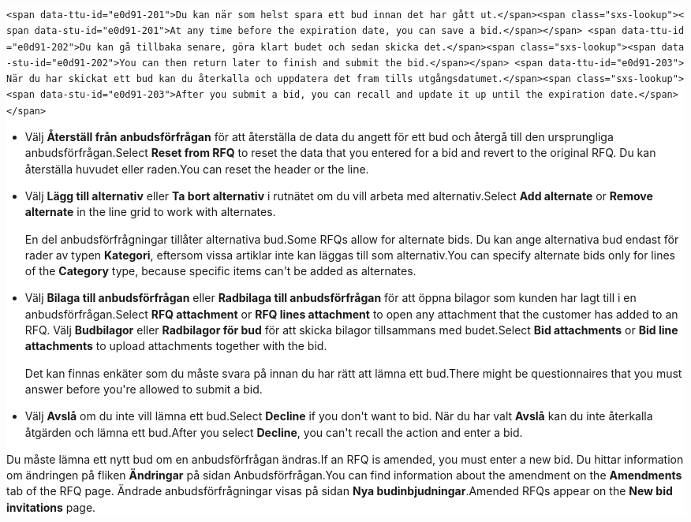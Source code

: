     <span data-ttu-id="e0d91-201">Du kan när som helst spara ett bud innan det har gått ut.</span><span class="sxs-lookup"><span data-stu-id="e0d91-201">At any time before the expiration date, you can save a bid.</span></span> <span data-ttu-id="e0d91-202">Du kan gå tillbaka senare, göra klart budet och sedan skicka det.</span><span class="sxs-lookup"><span data-stu-id="e0d91-202">You can then return later to finish and submit the bid.</span></span> <span data-ttu-id="e0d91-203">När du har skickat ett bud kan du återkalla och uppdatera det fram tills utgångsdatumet.</span><span class="sxs-lookup"><span data-stu-id="e0d91-203">After you submit a bid, you can recall and update it up until the expiration date.</span></span>

- <span data-ttu-id="e0d91-204">Välj **Återställ från anbudsförfrågan** för att återställa de data du angett för ett bud och återgå till den ursprungliga anbudsförfrågan.</span><span class="sxs-lookup"><span data-stu-id="e0d91-204">Select **Reset from RFQ** to reset the data that you entered for a bid and revert to the original RFQ.</span></span> <span data-ttu-id="e0d91-205">Du kan återställa huvudet eller raden.</span><span class="sxs-lookup"><span data-stu-id="e0d91-205">You can reset the header or the line.</span></span>
- <span data-ttu-id="e0d91-206">Välj **Lägg till alternativ** eller **Ta bort alternativ** i rutnätet om du vill arbeta med alternativ.</span><span class="sxs-lookup"><span data-stu-id="e0d91-206">Select **Add alternate** or **Remove alternate** in the line grid to work with alternates.</span></span>

    <span data-ttu-id="e0d91-207">En del anbudsförfrågningar tillåter alternativa bud.</span><span class="sxs-lookup"><span data-stu-id="e0d91-207">Some RFQs allow for alternate bids.</span></span> <span data-ttu-id="e0d91-208">Du kan ange alternativa bud endast för rader av typen **Kategori**, eftersom vissa artiklar inte kan läggas till som alternativ.</span><span class="sxs-lookup"><span data-stu-id="e0d91-208">You can specify alternate bids only for lines of the **Category** type, because specific items can't be added as alternates.</span></span> 

- <span data-ttu-id="e0d91-209">Välj **Bilaga till anbudsförfrågan** eller **Radbilaga till anbudsförfrågan** för att öppna bilagor som kunden har lagt till i en anbudsförfrågan.</span><span class="sxs-lookup"><span data-stu-id="e0d91-209">Select **RFQ attachment** or **RFQ lines attachment** to open any attachment that the customer has added to an RFQ.</span></span> <span data-ttu-id="e0d91-210">Välj **Budbilagor** eller **Radbilagor för bud** för att skicka bilagor tillsammans med budet.</span><span class="sxs-lookup"><span data-stu-id="e0d91-210">Select **Bid attachments** or **Bid line attachments** to upload attachments together with the bid.</span></span>

    <span data-ttu-id="e0d91-211">Det kan finnas enkäter som du måste svara på innan du har rätt att lämna ett bud.</span><span class="sxs-lookup"><span data-stu-id="e0d91-211">There might be questionnaires that you must answer before you're allowed to submit a bid.</span></span>

- <span data-ttu-id="e0d91-212">Välj **Avslå** om du inte vill lämna ett bud.</span><span class="sxs-lookup"><span data-stu-id="e0d91-212">Select **Decline** if you don't want to bid.</span></span> <span data-ttu-id="e0d91-213">När du har valt **Avslå** kan du inte återkalla åtgärden och lämna ett bud.</span><span class="sxs-lookup"><span data-stu-id="e0d91-213">After you select **Decline**, you can't recall the action and enter a bid.</span></span>

<span data-ttu-id="e0d91-214">Du måste lämna ett nytt bud om en anbudsförfrågan ändras.</span><span class="sxs-lookup"><span data-stu-id="e0d91-214">If an RFQ is amended, you must enter a new bid.</span></span> <span data-ttu-id="e0d91-215">Du hittar information om ändringen på fliken **Ändringar** på sidan Anbudsförfrågan.</span><span class="sxs-lookup"><span data-stu-id="e0d91-215">You can find information about the amendment on the **Amendments** tab of the RFQ page.</span></span> <span data-ttu-id="e0d91-216">Ändrade anbudsförfrågningar visas på sidan **Nya budinbjudningar**.</span><span class="sxs-lookup"><span data-stu-id="e0d91-216">Amended RFQs appear on the **New bid invitations** page.</span></span>
